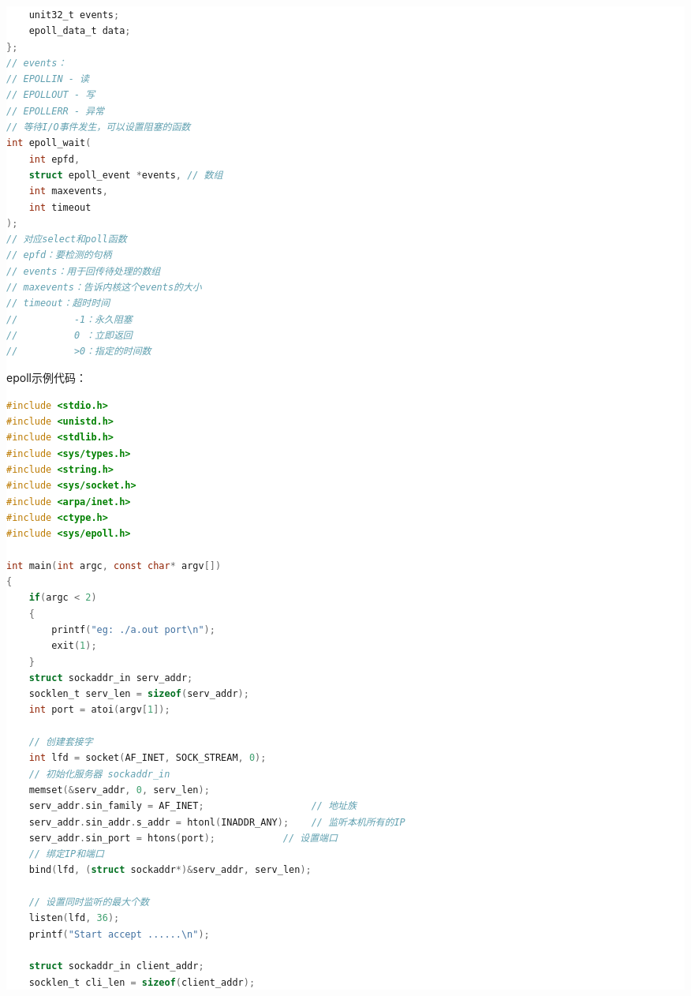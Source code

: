```c
	unit32_t events;
	epoll_data_t data;
};
// events：
// EPOLLIN - 读
// EPOLLOUT - 写
// EPOLLERR - 异常
// 等待I/O事件发生，可以设置阻塞的函数
int epoll_wait(
	int epfd,
	struct epoll_event *events, // 数组
	int maxevents,
	int timeout
);
// 对应select和poll函数
// epfd：要检测的句柄
// events：用于回传待处理的数组
// maxevents：告诉内核这个events的大小
// timeout：超时时间
// 			-1：永久阻塞
// 			0 ：立即返回
// 			>0：指定的时间数
```

epoll示例代码：

```c
#include <stdio.h>
#include <unistd.h>
#include <stdlib.h>
#include <sys/types.h>
#include <string.h>
#include <sys/socket.h>
#include <arpa/inet.h>
#include <ctype.h>
#include <sys/epoll.h>

int main(int argc, const char* argv[])
{
    if(argc < 2)
    {
        printf("eg: ./a.out port\n");
        exit(1);
    }
    struct sockaddr_in serv_addr;
    socklen_t serv_len = sizeof(serv_addr);
    int port = atoi(argv[1]);

    // 创建套接字
    int lfd = socket(AF_INET, SOCK_STREAM, 0);
    // 初始化服务器 sockaddr_in 
    memset(&serv_addr, 0, serv_len);
    serv_addr.sin_family = AF_INET;                   // 地址族 
    serv_addr.sin_addr.s_addr = htonl(INADDR_ANY);    // 监听本机所有的IP
    serv_addr.sin_port = htons(port);            // 设置端口 
    // 绑定IP和端口
    bind(lfd, (struct sockaddr*)&serv_addr, serv_len);

    // 设置同时监听的最大个数
    listen(lfd, 36);
    printf("Start accept ......\n");

    struct sockaddr_in client_addr;
    socklen_t cli_len = sizeof(client_addr);
```